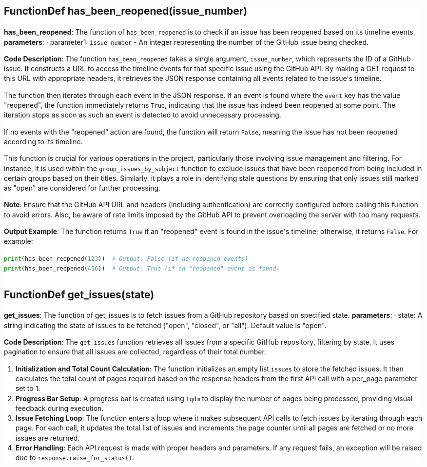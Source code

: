 ## FunctionDef has_been_reopened(issue_number)
**has_been_reopened**: The function of `has_been_reopened` is to check if an issue has been reopened based on its timeline events.
**parameters**:
· parameter1: `issue_number` - An integer representing the number of the GitHub issue being checked.

**Code Description**: 
The function `has_been_reopened` takes a single argument, `issue_number`, which represents the ID of a GitHub issue. It constructs a URL to access the timeline events for that specific issue using the GitHub API. By making a GET request to this URL with appropriate headers, it retrieves the JSON response containing all events related to the issue's timeline.

The function then iterates through each event in the JSON response. If an event is found where the `event` key has the value "reopened", the function immediately returns `True`, indicating that the issue has indeed been reopened at some point. The iteration stops as soon as such an event is detected to avoid unnecessary processing.

If no events with the "reopened" action are found, the function will return `False`, meaning the issue has not been reopened according to its timeline.

This function is crucial for various operations in the project, particularly those involving issue management and filtering. For instance, it is used within the `group_issues_by_subject` function to exclude issues that have been reopened from being included in certain groups based on their titles. Similarly, it plays a role in identifying stale questions by ensuring that only issues still marked as "open" are considered for further processing.

**Note**: Ensure that the GitHub API URL and headers (including authentication) are correctly configured before calling this function to avoid errors. Also, be aware of rate limits imposed by the GitHub API to prevent overloading the server with too many requests.

**Output Example**: The function returns `True` if an "reopened" event is found in the issue's timeline; otherwise, it returns `False`. For example:
```python
print(has_been_reopened(123))  # Output: False (if no reopened events)
print(has_been_reopened(456))  # Output: True (if an "reopened" event is found)
```
## FunctionDef get_issues(state)
**get_issues**: The function of get_issues is to fetch issues from a GitHub repository based on specified state.
**parameters**:
· state: A string indicating the state of issues to be fetched ("open", "closed", or "all"). Default value is "open".

**Code Description**: 
The `get_issues` function retrieves all issues from a specific GitHub repository, filtering by state. It uses pagination to ensure that all issues are collected, regardless of their total number.

1. **Initialization and Total Count Calculation**: The function initializes an empty list `issues` to store the fetched issues. It then calculates the total count of pages required based on the response headers from the first API call with a per_page parameter set to 1.
2. **Progress Bar Setup**: A progress bar is created using `tqdm` to display the number of pages being processed, providing visual feedback during execution.
3. **Issue Fetching Loop**: The function enters a loop where it makes subsequent API calls to fetch issues by iterating through each page. For each call, it updates the total list of issues and increments the page counter until all pages are fetched or no more issues are returned.
4. **Error Handling**: Each API request is made with proper headers and parameters. If any request fails, an exception will be raised due to `response.raise_for_status()`.
